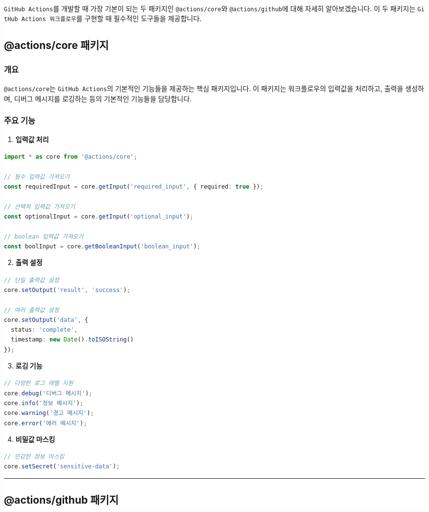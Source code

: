 
`GitHub Actions`를 개발할 때 가장 기본이 되는 두 패키지인 `@actions/core`와 `@actions/github`에 대해 자세히 알아보겠습니다. 이 두 패키지는 `GitHub Actions 워크플로우`를 구현할 때 필수적인 도구들을 제공합니다.

## @actions/core 패키지

### 개요
`@actions/core`는 `GitHub Actions`의 기본적인 기능들을 제공하는 핵심 패키지입니다. 이 패키지는 워크플로우의 입력값을 처리하고, 출력을 생성하며, 디버그 메시지를 로깅하는 등의 기본적인 기능들을 담당합니다.

### 주요 기능

1. **입력값 처리**
```typescript
import * as core from '@actions/core';

// 필수 입력값 가져오기
const requiredInput = core.getInput('required_input', { required: true });

// 선택적 입력값 가져오기
const optionalInput = core.getInput('optional_input');

// boolean 입력값 가져오기
const boolInput = core.getBooleanInput('boolean_input');
```

2. **출력 설정**
```typescript
// 단일 출력값 설정
core.setOutput('result', 'success');

// 여러 출력값 설정
core.setOutput('data', {
  status: 'complete',
  timestamp: new Date().toISOString()
});
```

3. **로깅 기능**
```typescript
// 다양한 로그 레벨 지원
core.debug('디버그 메시지');
core.info('정보 메시지');
core.warning('경고 메시지');
core.error('에러 메시지');
```

4. **비밀값 마스킹**
```typescript
// 민감한 정보 마스킹
core.setSecret('sensitive-data');
```

---
## @actions/github 패키지

